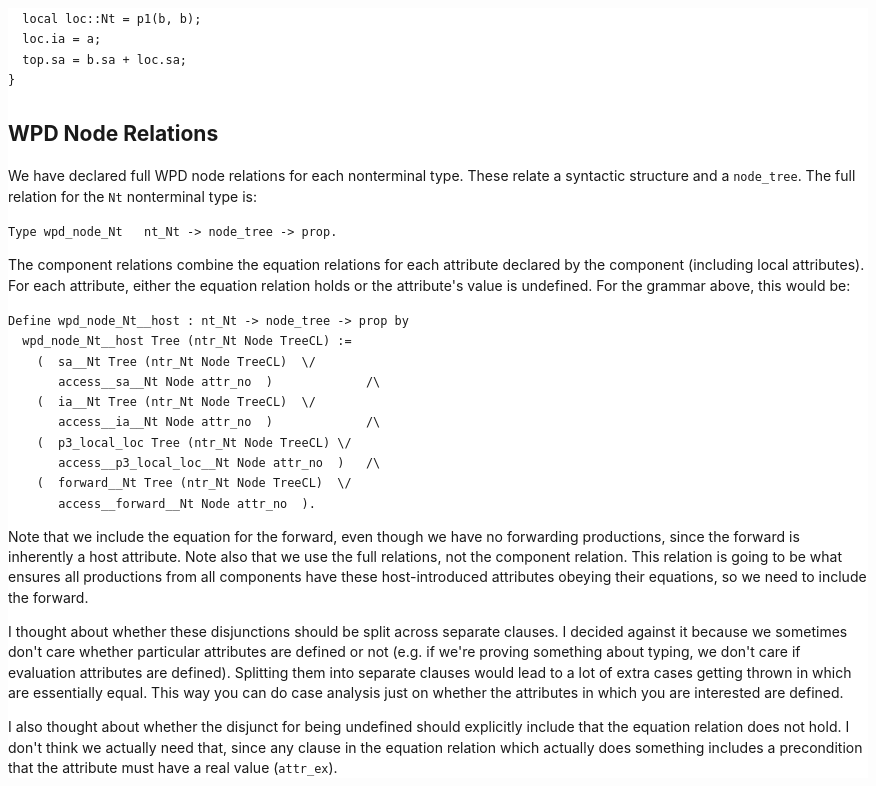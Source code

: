 ```
  local loc::Nt = p1(b, b);
  loc.ia = a;
  top.sa = b.sa + loc.sa;
}
```



## WPD Node Relations

We have declared full WPD node relations for each nonterminal type.
These relate a syntactic structure and a `node_tree`.  The full
relation for the `Nt` nonterminal type is:
```
Type wpd_node_Nt   nt_Nt -> node_tree -> prop.
```

The component relations combine the equation relations for each
attribute declared by the component (including local attributes).  For
each attribute, either the equation relation holds or the attribute's
value is undefined.  For the grammar above, this would be:
```
Define wpd_node_Nt__host : nt_Nt -> node_tree -> prop by
  wpd_node_Nt__host Tree (ntr_Nt Node TreeCL) :=
    (  sa__Nt Tree (ntr_Nt Node TreeCL)  \/
       access__sa__Nt Node attr_no  )             /\
    (  ia__Nt Tree (ntr_Nt Node TreeCL)  \/
       access__ia__Nt Node attr_no  )             /\
    (  p3_local_loc Tree (ntr_Nt Node TreeCL) \/
       access__p3_local_loc__Nt Node attr_no  )   /\
    (  forward__Nt Tree (ntr_Nt Node TreeCL)  \/
       access__forward__Nt Node attr_no  ).
```
Note that we include the equation for the forward, even though we have
no forwarding productions, since the forward is inherently a host
attribute.  Note also that we use the full relations, not the
component relation.  This relation is going to be what ensures all
productions from all components have these host-introduced attributes
obeying their equations, so we need to include the forward.

I thought about whether these disjunctions should be split across
separate clauses.  I decided against it because we sometimes don't
care whether particular attributes are defined or not (e.g. if we're
proving something about typing, we don't care if evaluation attributes
are defined).  Splitting them into separate clauses would lead to a
lot of extra cases getting thrown in which are essentially equal.
This way you can do case analysis just on whether the attributes in
which you are interested are defined.

I also thought about whether the disjunct for being undefined should
explicitly include that the equation relation does not hold.  I don't
think we actually need that, since any clause in the equation relation
which actually does something includes a precondition that the
attribute must have a real value (`attr_ex`).

